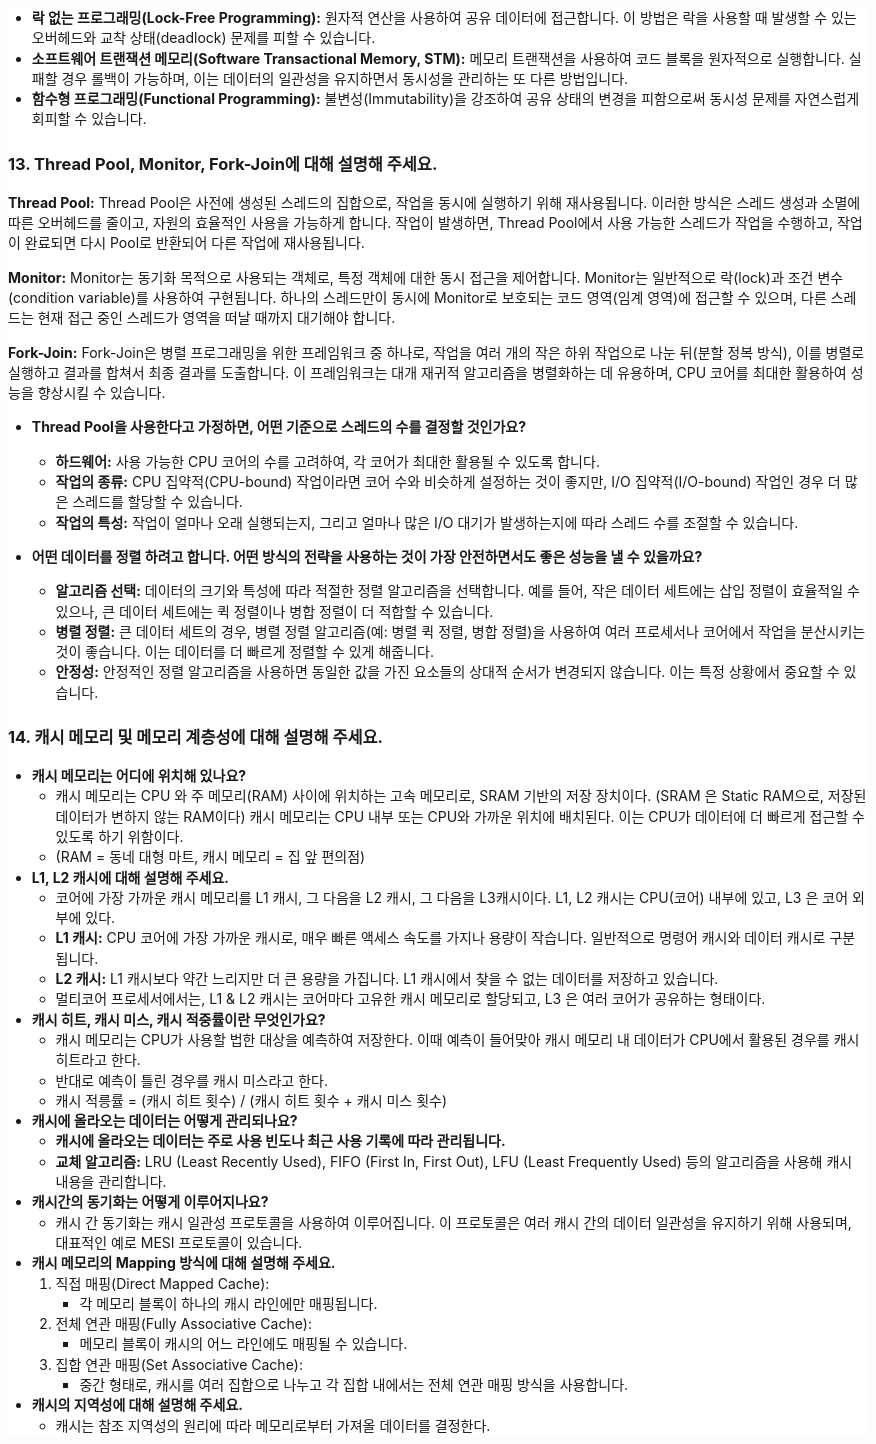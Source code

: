   - **락 없는 프로그래밍(Lock-Free Programming):** 원자적 연산을 사용하여 공유 데이터에 접근합니다. 이 방법은 락을 사용할 때 발생할 수 있는 오버헤드와 교착 상태(deadlock) 문제를 피할 수 있습니다.
  - **소프트웨어 트랜잭션 메모리(Software Transactional Memory, STM):** 메모리 트랜잭션을 사용하여 코드 블록을 원자적으로 실행합니다. 실패할 경우 롤백이 가능하며, 이는 데이터의 일관성을 유지하면서 동시성을 관리하는 또 다른 방법입니다.
  - **함수형 프로그래밍(Functional Programming):** 불변성(Immutability)을 강조하여 공유 상태의 변경을 피함으로써 동시성 문제를 자연스럽게 회피할 수 있습니다.

### **13. Thread Pool, Monitor, Fork-Join에 대해 설명해 주세요.**

**Thread Pool:**
Thread Pool은 사전에 생성된 스레드의 집합으로, 작업을 동시에 실행하기 위해 재사용됩니다. 이러한 방식은 스레드 생성과 소멸에 따른 오버헤드를 줄이고, 자원의 효율적인 사용을 가능하게 합니다. 작업이 발생하면, Thread Pool에서 사용 가능한 스레드가 작업을 수행하고, 작업이 완료되면 다시 Pool로 반환되어 다른 작업에 재사용됩니다.

**Monitor:**
Monitor는 동기화 목적으로 사용되는 객체로, 특정 객체에 대한 동시 접근을 제어합니다. Monitor는 일반적으로 락(lock)과 조건 변수(condition variable)를 사용하여 구현됩니다. 하나의 스레드만이 동시에 Monitor로 보호되는 코드 영역(임계 영역)에 접근할 수 있으며, 다른 스레드는 현재 접근 중인 스레드가 영역을 떠날 때까지 대기해야 합니다.

**Fork-Join:**
Fork-Join은 병렬 프로그래밍을 위한 프레임워크 중 하나로, 작업을 여러 개의 작은 하위 작업으로 나눈 뒤(분할 정복 방식), 이를 병렬로 실행하고 결과를 합쳐서 최종 결과를 도출합니다. 이 프레임워크는 대개 재귀적 알고리즘을 병렬화하는 데 유용하며, CPU 코어를 최대한 활용하여 성능을 향상시킬 수 있습니다.

- **Thread Pool을 사용한다고 가정하면, 어떤 기준으로 스레드의 수를 결정할 것인가요?**
  - **하드웨어:** 사용 가능한 CPU 코어의 수를 고려하여, 각 코어가 최대한 활용될 수 있도록 합니다.
  - **작업의 종류:** CPU 집약적(CPU-bound) 작업이라면 코어 수와 비슷하게 설정하는 것이 좋지만, I/O 집약적(I/O-bound) 작업인 경우 더 많은 스레드를 할당할 수 있습니다.
  - **작업의 특성:** 작업이 얼마나 오래 실행되는지, 그리고 얼마나 많은 I/O 대기가 발생하는지에 따라 스레드 수를 조절할 수 있습니다.
- **어떤 데이터를 정렬 하려고 합니다. 어떤 방식의 전략을 사용하는 것이 가장 안전하면서도 좋은 성능을 낼 수 있을까요?**

  - **알고리즘 선택:** 데이터의 크기와 특성에 따라 적절한 정렬 알고리즘을 선택합니다. 예를 들어, 작은 데이터 세트에는 삽입 정렬이 효율적일 수 있으나, 큰 데이터 세트에는 퀵 정렬이나 병합 정렬이 더 적합할 수 있습니다.
  - **병렬 정렬:** 큰 데이터 세트의 경우, 병렬 정렬 알고리즘(예: 병렬 퀵 정렬, 병합 정렬)을 사용하여 여러 프로세서나 코어에서 작업을 분산시키는 것이 좋습니다. 이는 데이터를 더 빠르게 정렬할 수 있게 해줍니다.
  - **안정성:** 안정적인 정렬 알고리즘을 사용하면 동일한 값을 가진 요소들의 상대적 순서가 변경되지 않습니다. 이는 특정 상황에서 중요할 수 있습니다.

### **14. 캐시 메모리 및 메모리 계층성에 대해 설명해 주세요.**

- **캐시 메모리는 어디에 위치해 있나요?**
  - 캐시 메모리는 CPU 와 주 메모리(RAM) 사이에 위치하는 고속 메모리로, SRAM 기반의 저장 장치이다. (SRAM 은 Static RAM으로, 저장된 데이터가 변하지 않는 RAM이다) 캐시 메모리는 CPU 내부 또는 CPU와 가까운 위치에 배치된다. 이는 CPU가 데이터에 더 빠르게 접근할 수 있도록 하기 위함이다.
  - (RAM = 동네 대형 마트, 캐시 메모리 = 집 앞 편의점)
- **L1, L2 캐시에 대해 설명해 주세요.**
  - 코어에 가장 가까운 캐시 메모리를 L1 캐시, 그 다음을 L2 캐시, 그 다음을 L3캐시이다. L1, L2 캐시는 CPU(코어) 내부에 있고, L3 은 코어 외부에 있다.
  - **L1 캐시:** CPU 코어에 가장 가까운 캐시로, 매우 빠른 액세스 속도를 가지나 용량이 작습니다. 일반적으로 명령어 캐시와 데이터 캐시로 구분됩니다.
  - **L2 캐시:** L1 캐시보다 약간 느리지만 더 큰 용량을 가집니다. L1 캐시에서 찾을 수 없는 데이터를 저장하고 있습니다.
  - 멀티코어 프로세서에서는, L1 & L2 캐시는 코어마다 고유한 캐시 메모리로 할당되고, L3 은 여러 코어가 공유하는 형태이다.
- **캐시 히트, 캐시 미스, 캐시 적중률이란 무엇인가요?**
  - 캐시 메모리는 CPU가 사용할 법한 대상을 예측하여 저장한다. 이때 예측이 들어맞아 캐시 메모리 내 데이터가 CPU에서 활용된 경우를 캐시 히트라고 한다.
  - 반대로 예측이 틀린 경우를 캐시 미스라고 한다.
  - 캐시 적릉률 = (캐시 히트 횟수) / (캐시 히트 횟수 + 캐시 미스 횟수)
- **캐시에 올라오는 데이터는 어떻게 관리되나요?**
  - **캐시에 올라오는 데이터는 주로 사용 빈도나 최근 사용 기록에 따라 관리됩니다.**
  - **교체 알고리즘:** LRU (Least Recently Used), FIFO (First In, First Out), LFU (Least Frequently Used) 등의 알고리즘을 사용해 캐시 내용을 관리합니다.
- **캐시간의 동기화는 어떻게 이루어지나요?**
  - 캐시 간 동기화는 캐시 일관성 프로토콜을 사용하여 이루어집니다. 이 프로토콜은 여러 캐시 간의 데이터 일관성을 유지하기 위해 사용되며, 대표적인 예로 MESI 프로토콜이 있습니다.
- **캐시 메모리의 Mapping 방식에 대해 설명해 주세요.**
  1. 직접 매핑(Direct Mapped Cache):
     - 각 메모리 블록이 하나의 캐시 라인에만 매핑됩니다.
  2. 전체 연관 매핑(Fully Associative Cache):
     - 메모리 블록이 캐시의 어느 라인에도 매핑될 수 있습니다.
  3. 집합 연관 매핑(Set Associative Cache):
     - 중간 형태로, 캐시를 여러 집합으로 나누고 각 집합 내에서는 전체 연관 매핑 방식을 사용합니다.
- **캐시의 지역성에 대해 설명해 주세요.**
  - 캐시는 참조 지역성의 원리에 따라 메모리로부터 가져올 데이터를 결정한다.